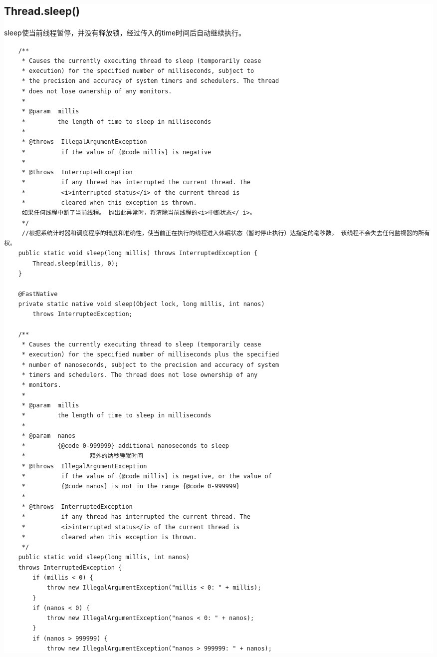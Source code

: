 ## Thread.sleep()

sleep使当前线程暂停，并没有释放锁，经过传入的time时间后自动继续执行。

```
    /**
     * Causes the currently executing thread to sleep (temporarily cease
     * execution) for the specified number of milliseconds, subject to
     * the precision and accuracy of system timers and schedulers. The thread
     * does not lose ownership of any monitors.
     *
     * @param  millis
     *         the length of time to sleep in milliseconds
     *
     * @throws  IllegalArgumentException
     *          if the value of {@code millis} is negative
     *
     * @throws  InterruptedException
     *          if any thread has interrupted the current thread. The
     *          <i>interrupted status</i> of the current thread is
     *          cleared when this exception is thrown.
     如果任何线程中断了当前线程。 抛出此异常时，将清除当前线程的<i>中断状态</ i>。
     */
     //根据系统计时器和调度程序的精度和准确性，使当前正在执行的线程进入休眠状态（暂时停止执行）达指定的毫秒数。 该线程不会失去任何监视器的所有权。
    public static void sleep(long millis) throws InterruptedException {
        Thread.sleep(millis, 0);
    }

    @FastNative
    private static native void sleep(Object lock, long millis, int nanos)
        throws InterruptedException;

    /**
     * Causes the currently executing thread to sleep (temporarily cease
     * execution) for the specified number of milliseconds plus the specified
     * number of nanoseconds, subject to the precision and accuracy of system
     * timers and schedulers. The thread does not lose ownership of any
     * monitors.
     *
     * @param  millis
     *         the length of time to sleep in milliseconds
     *
     * @param  nanos
     *         {@code 0-999999} additional nanoseconds to sleep
     *					额外的纳秒睡眠时间
     * @throws  IllegalArgumentException
     *          if the value of {@code millis} is negative, or the value of
     *          {@code nanos} is not in the range {@code 0-999999}
     *
     * @throws  InterruptedException
     *          if any thread has interrupted the current thread. The
     *          <i>interrupted status</i> of the current thread is
     *          cleared when this exception is thrown.
     */
    public static void sleep(long millis, int nanos)
    throws InterruptedException {
        if (millis < 0) {
            throw new IllegalArgumentException("millis < 0: " + millis);
        }
        if (nanos < 0) {
            throw new IllegalArgumentException("nanos < 0: " + nanos);
        }
        if (nanos > 999999) {
            throw new IllegalArgumentException("nanos > 999999: " + nanos);
```